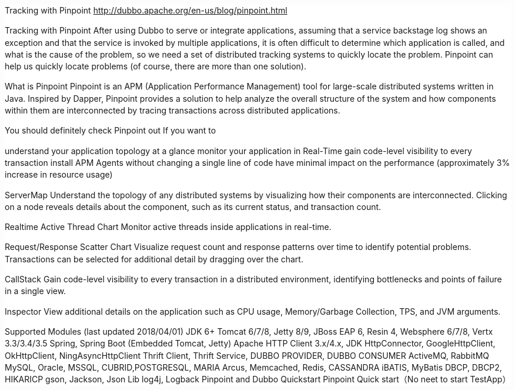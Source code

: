 Tracking with Pinpoint http://dubbo.apache.org/en-us/blog/pinpoint.html

Tracking with Pinpoint
After using Dubbo to serve or integrate applications, assuming that a service backstage log shows an exception and that the service is invoked by multiple applications, it is often difficult to determine which application is called, and what is the cause of the problem, so we need a set of distributed tracking systems to quickly locate the problem. Pinpoint can help us quickly locate problems (of course, there are more than one solution).

What is Pinpoint
Pinpoint is an APM (Application Performance Management) tool for large-scale distributed systems written in Java. Inspired by Dapper, Pinpoint provides a solution to help analyze the overall structure of the system and how components within them are interconnected by tracing transactions across distributed applications.

You should definitely check Pinpoint out If you want to

understand your application topology at a glance monitor your application in Real-Time gain code-level visibility to every transaction install APM Agents without changing a single line of code have minimal impact on the performance (approximately 3% increase in resource usage)

ServerMap
Understand the topology of any distributed systems by visualizing how their components are interconnected. Clicking on a node reveals details about the component, such as its current status, and transaction count.

Realtime Active Thread Chart
Monitor active threads inside applications in real-time.

Request/Response Scatter Chart
Visualize request count and response patterns over time to identify potential problems. Transactions can be selected for additional detail by dragging over the chart.

CallStack
Gain code-level visibility to every transaction in a distributed environment, identifying bottlenecks and points of failure in a single view.

Inspector
View additional details on the application such as CPU usage, Memory/Garbage Collection, TPS, and JVM arguments.

Supported Modules (last updated 2018/04/01)
JDK 6+
Tomcat 6/7/8, Jetty 8/9, JBoss EAP 6, Resin 4, Websphere 6/7/8, Vertx 3.3/3.4/3.5
Spring, Spring Boot (Embedded Tomcat, Jetty)
Apache HTTP Client 3.x/4.x, JDK HttpConnector, GoogleHttpClient, OkHttpClient, NingAsyncHttpClient
Thrift Client, Thrift Service, DUBBO PROVIDER, DUBBO CONSUMER
ActiveMQ, RabbitMQ
MySQL, Oracle, MSSQL, CUBRID,POSTGRESQL, MARIA
Arcus, Memcached, Redis, CASSANDRA
iBATIS, MyBatis
DBCP, DBCP2, HIKARICP
gson, Jackson, Json Lib
log4j, Logback
Pinpoint and Dubbo
Quickstart Pinpoint
Quick start（No neet to start TestApp）
